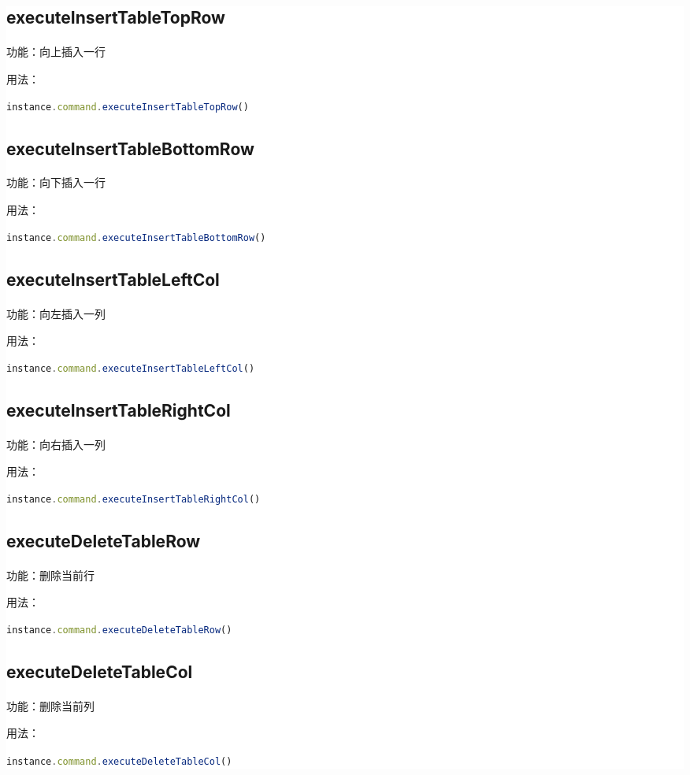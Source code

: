 ## executeInsertTableTopRow

功能：向上插入一行

用法：

```javascript
instance.command.executeInsertTableTopRow()
```

## executeInsertTableBottomRow

功能：向下插入一行

用法：

```javascript
instance.command.executeInsertTableBottomRow()
```

## executeInsertTableLeftCol

功能：向左插入一列

用法：

```javascript
instance.command.executeInsertTableLeftCol()
```

## executeInsertTableRightCol

功能：向右插入一列

用法：

```javascript
instance.command.executeInsertTableRightCol()
```

## executeDeleteTableRow

功能：删除当前行

用法：

```javascript
instance.command.executeDeleteTableRow()
```

## executeDeleteTableCol

功能：删除当前列

用法：

```javascript
instance.command.executeDeleteTableCol()
```
